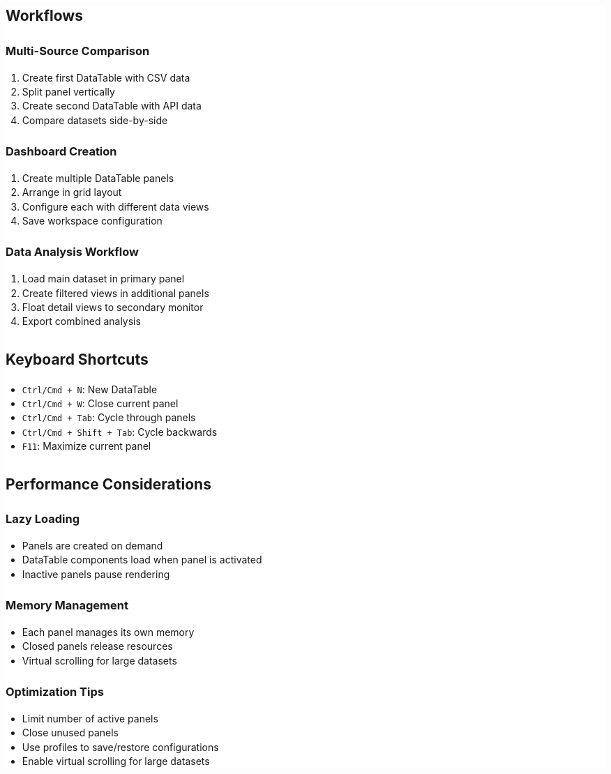 ## Workflows

### Multi-Source Comparison

1. Create first DataTable with CSV data
2. Split panel vertically
3. Create second DataTable with API data
4. Compare datasets side-by-side

### Dashboard Creation

1. Create multiple DataTable panels
2. Arrange in grid layout
3. Configure each with different data views
4. Save workspace configuration

### Data Analysis Workflow

1. Load main dataset in primary panel
2. Create filtered views in additional panels
3. Float detail views to secondary monitor
4. Export combined analysis

## Keyboard Shortcuts

- `Ctrl/Cmd + N`: New DataTable
- `Ctrl/Cmd + W`: Close current panel
- `Ctrl/Cmd + Tab`: Cycle through panels
- `Ctrl/Cmd + Shift + Tab`: Cycle backwards
- `F11`: Maximize current panel

## Performance Considerations

### Lazy Loading
- Panels are created on demand
- DataTable components load when panel is activated
- Inactive panels pause rendering

### Memory Management
- Each panel manages its own memory
- Closed panels release resources
- Virtual scrolling for large datasets

### Optimization Tips
- Limit number of active panels
- Close unused panels
- Use profiles to save/restore configurations
- Enable virtual scrolling for large datasets
